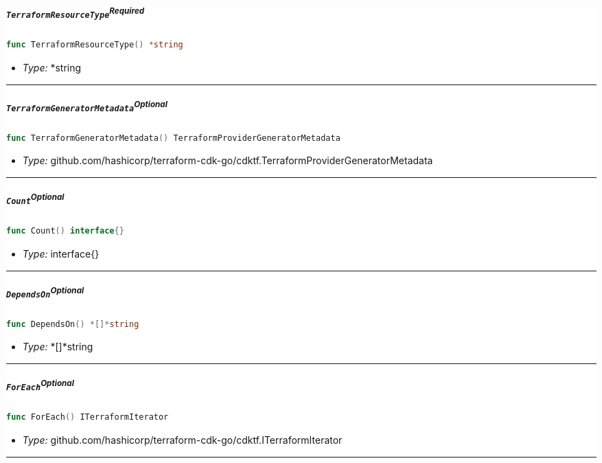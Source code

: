 ##### `TerraformResourceType`<sup>Required</sup> <a name="TerraformResourceType" id="@cdktf/provider-kubernetes.dataKubernetesNamespace.DataKubernetesNamespace.property.terraformResourceType"></a>

```go
func TerraformResourceType() *string
```

- *Type:* *string

---

##### `TerraformGeneratorMetadata`<sup>Optional</sup> <a name="TerraformGeneratorMetadata" id="@cdktf/provider-kubernetes.dataKubernetesNamespace.DataKubernetesNamespace.property.terraformGeneratorMetadata"></a>

```go
func TerraformGeneratorMetadata() TerraformProviderGeneratorMetadata
```

- *Type:* github.com/hashicorp/terraform-cdk-go/cdktf.TerraformProviderGeneratorMetadata

---

##### `Count`<sup>Optional</sup> <a name="Count" id="@cdktf/provider-kubernetes.dataKubernetesNamespace.DataKubernetesNamespace.property.count"></a>

```go
func Count() interface{}
```

- *Type:* interface{}

---

##### `DependsOn`<sup>Optional</sup> <a name="DependsOn" id="@cdktf/provider-kubernetes.dataKubernetesNamespace.DataKubernetesNamespace.property.dependsOn"></a>

```go
func DependsOn() *[]*string
```

- *Type:* *[]*string

---

##### `ForEach`<sup>Optional</sup> <a name="ForEach" id="@cdktf/provider-kubernetes.dataKubernetesNamespace.DataKubernetesNamespace.property.forEach"></a>

```go
func ForEach() ITerraformIterator
```

- *Type:* github.com/hashicorp/terraform-cdk-go/cdktf.ITerraformIterator

---